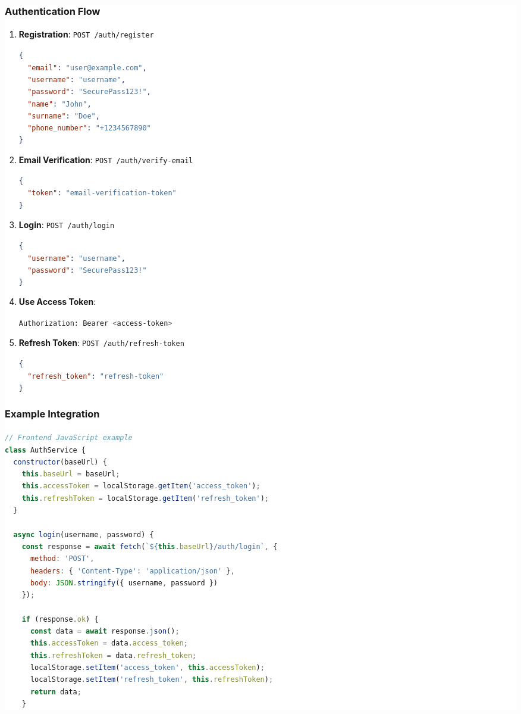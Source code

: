 ### Authentication Flow

1. **Registration**: `POST /auth/register`
   ```json
   {
     "email": "user@example.com",
     "username": "username",
     "password": "SecurePass123!",
     "name": "John",
     "surname": "Doe",
     "phone_number": "+1234567890"
   }
   ```

2. **Email Verification**: `POST /auth/verify-email`
   ```json
   {
     "token": "email-verification-token"
   }
   ```

3. **Login**: `POST /auth/login`
   ```json
   {
     "username": "username",
     "password": "SecurePass123!"
   }
   ```

4. **Use Access Token**:
   ```bash
   Authorization: Bearer <access-token>
   ```

5. **Refresh Token**: `POST /auth/refresh-token`
   ```json
   {
     "refresh_token": "refresh-token"
   }
   ```

### Example Integration

```javascript
// Frontend JavaScript example
class AuthService {
  constructor(baseUrl) {
    this.baseUrl = baseUrl;
    this.accessToken = localStorage.getItem('access_token');
    this.refreshToken = localStorage.getItem('refresh_token');
  }

  async login(username, password) {
    const response = await fetch(`${this.baseUrl}/auth/login`, {
      method: 'POST',
      headers: { 'Content-Type': 'application/json' },
      body: JSON.stringify({ username, password })
    });
    
    if (response.ok) {
      const data = await response.json();
      this.accessToken = data.access_token;
      this.refreshToken = data.refresh_token;
      localStorage.setItem('access_token', this.accessToken);
      localStorage.setItem('refresh_token', this.refreshToken);
      return data;
    }
```